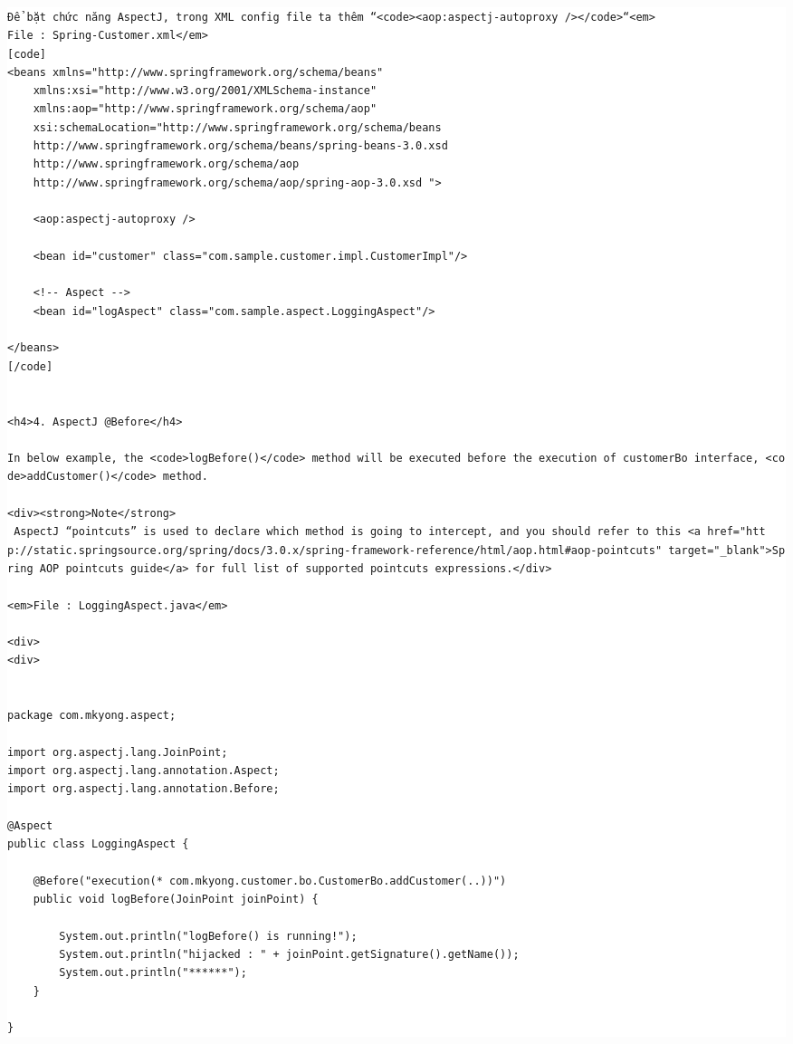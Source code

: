     
    Để bặt chức năng AspectJ, trong XML config file ta thêm “<code><aop:aspectj-autoproxy /></code>“<em>
    File : Spring-Customer.xml</em>
    [code]
    <beans xmlns="http://www.springframework.org/schema/beans"
        xmlns:xsi="http://www.w3.org/2001/XMLSchema-instance" 
        xmlns:aop="http://www.springframework.org/schema/aop"
        xsi:schemaLocation="http://www.springframework.org/schema/beans
        http://www.springframework.org/schema/beans/spring-beans-3.0.xsd 
        http://www.springframework.org/schema/aop 
        http://www.springframework.org/schema/aop/spring-aop-3.0.xsd ">
    
        <aop:aspectj-autoproxy />
    
        <bean id="customer" class="com.sample.customer.impl.CustomerImpl"/>
    
        <!-- Aspect -->
        <bean id="logAspect" class="com.sample.aspect.LoggingAspect"/>
    
    </beans>
    [/code]
    
    
    <h4>4. AspectJ @Before</h4>
    
    In below example, the <code>logBefore()</code> method will be executed before the execution of customerBo interface, <code>addCustomer()</code> method.
    
    <div><strong>Note</strong>
     AspectJ “pointcuts” is used to declare which method is going to intercept, and you should refer to this <a href="http://static.springsource.org/spring/docs/3.0.x/spring-framework-reference/html/aop.html#aop-pointcuts" target="_blank">Spring AOP pointcuts guide</a> for full list of supported pointcuts expressions.</div>
    
    <em>File : LoggingAspect.java</em>
    
    <div>
    <div>
    
    
    package com.mkyong.aspect;
    
    import org.aspectj.lang.JoinPoint;
    import org.aspectj.lang.annotation.Aspect;
    import org.aspectj.lang.annotation.Before;
    
    @Aspect
    public class LoggingAspect {
    
    	@Before("execution(* com.mkyong.customer.bo.CustomerBo.addCustomer(..))")
    	public void logBefore(JoinPoint joinPoint) {
    
    		System.out.println("logBefore() is running!");
    		System.out.println("hijacked : " + joinPoint.getSignature().getName());
    		System.out.println("******");
    	}
    
    }
